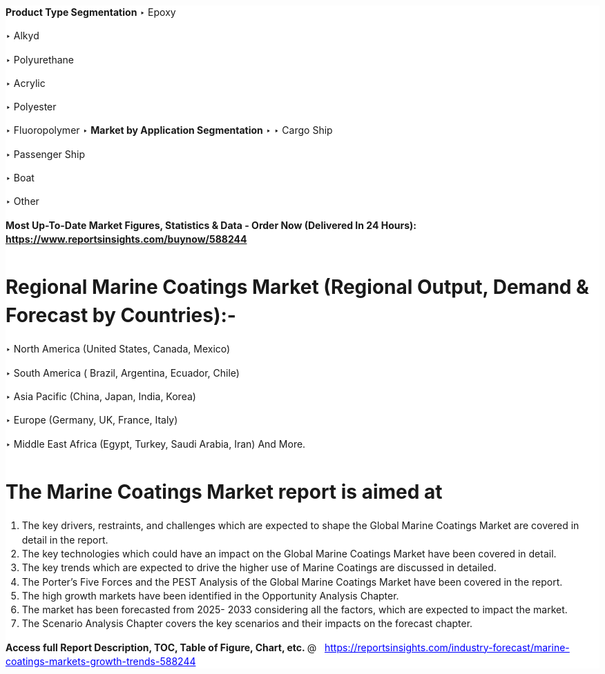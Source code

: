 <strong>Product Type Segmentation</strong>
‣
Epoxy

‣ Alkyd

‣ Polyurethane

‣ Acrylic

‣ Polyester

‣ Fluoropolymer
‣ 
<strong>Market by Application Segmentation</strong>
‣
‣  Cargo Ship

‣ Passenger Ship

‣ Boat

‣ Other

<strong>Most Up-To-Date Market Figures, Statistics & Data - Order Now (Delivered In 24 Hours): <a href=https://www.reportsinsights.com/buynow/588244>https://www.reportsinsights.com/buynow/588244</a></strong>

# <strong>Regional Marine Coatings Market (Regional Output, Demand &amp; Forecast by Countries):-</strong>

‣ North America (United States, Canada, Mexico)

‣ South America ( Brazil, Argentina, Ecuador, Chile)

‣ Asia Pacific (China, Japan, India, Korea)

‣ Europe (Germany, UK, France, Italy)

‣ Middle East Africa (Egypt, Turkey, Saudi Arabia, Iran) And More.

# <strong>The Marine Coatings Market report is aimed at</strong>
<ol>
  <li>The key drivers, restraints, and challenges which are expected to shape the Global Marine Coatings Market are covered in detail in the report.</li>
  <li>The key technologies which could have an impact on the Global Marine Coatings Market have been covered in detail.</li>
  <li>The key trends which are expected to drive the higher use of Marine Coatings are discussed in detailed.</li>
  <li>The Porter’s Five Forces and the PEST Analysis of the Global Marine Coatings Market have been covered in the report.</li>
  <li>The high growth markets have been identified in the Opportunity Analysis Chapter.</li>
  <li>The market has been forecasted from 2025- 2033 considering all the factors, which are expected to impact the market.</li>
  <li>The Scenario Analysis Chapter covers the key scenarios and their impacts on the forecast chapter.</li>
</ol>
<strong>Access full Report Description, TOC, Table of Figure, Chart, etc. </strong>@   <a href=https://reportsinsights.com/industry-forecast/marine-coatings-markets-growth-trends-588244 style=color:#0000ff;>https://reportsinsights.com/industry-forecast/marine-coatings-markets-growth-trends-588244</a>
